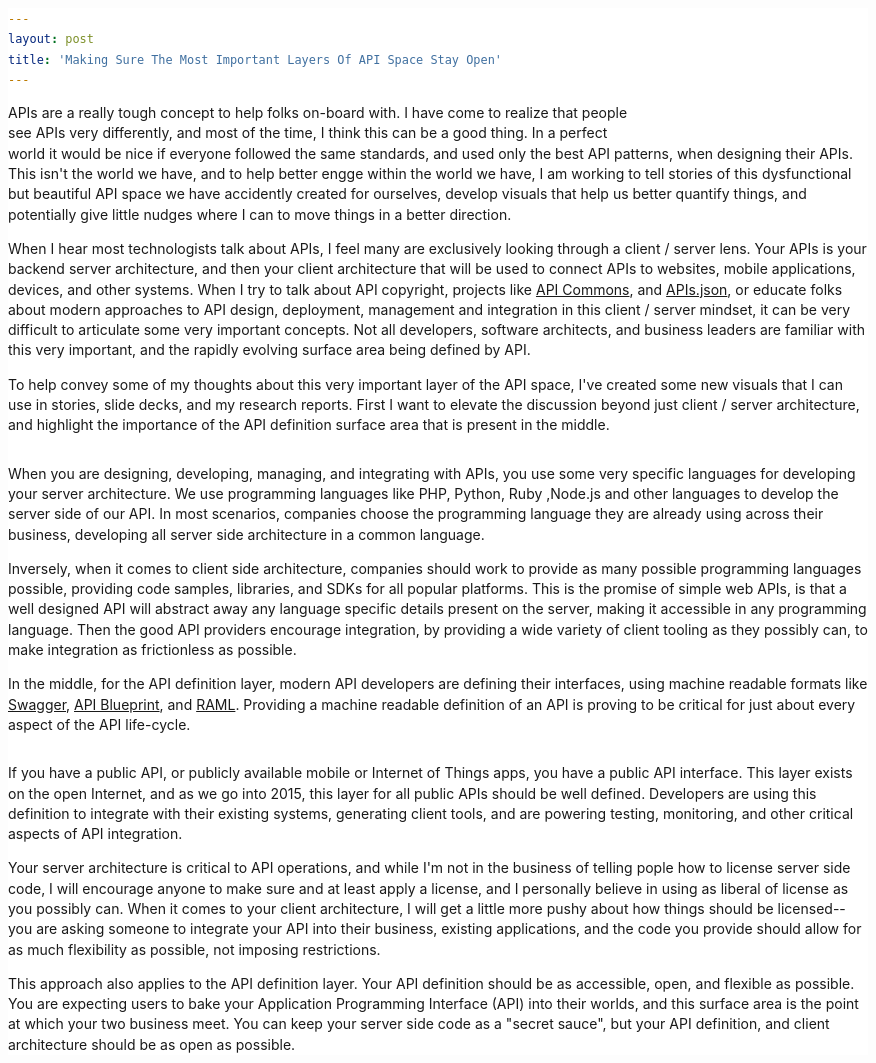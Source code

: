 ```yaml
---
layout: post
title: 'Making Sure The Most Important Layers Of API Space Stay Open'
---
```

<p><img style="padding: 15px;" src="https://s3.amazonaws.com/kinlane-productions/bw-icons/bw-open.png" alt="" width="200" align="right" /></p>
<p>APIs are a really tough concept to help folks on-board with. I have come to realize that people see APIs very differently, and most of the time, I think this can be a good thing. In a perfect world it would be nice if everyone followed the same standards, and used only the best API patterns, when designing their APIs. This isn't the world we have, and to help better engge within the world we have, I am working to tell stories of this dysfunctional but beautiful API space we have accidently created for ourselves, develop visuals that help us better quantify things, and potentially give little nudges where I can to move things in a better direction.</p>
<p>When I hear most technologists talk about APIs, I feel many are exclusively looking through a client / server lens. Your APIs is your backend server architecture, and then your client architecture that will be used to connect APIs to websites, mobile applications, devices, and other systems. When I try to talk about API copyright, projects like <a href="http://apicommons.org">API Commons</a>, and <a href="http://apisjson.org">APIs.json</a>, or educate folks about modern approaches to API design, deployment, management and integration in this client / server mindset, it can be very difficult to articulate some very important concepts. Not all developers, software architects, and business leaders are familiar with this very important, and the rapidly evolving surface area being defined by API.</p>
<p>To help convey some of my thoughts about this very important layer of the API space, I've created some new visuals that I can use in stories, slide decks, and my research reports. First I want to elevate the discussion beyond just client / server architecture, and highlight the importance of the API definition surface area that is present in the middle.</p>
<p><img style="display: block; margin-left: auto; margin-right: auto;" src="https://s3.amazonaws.com/kinlane-productions/api-evangelist/api-architecture/api-architecture-one.png" alt="" width="550" /></p>
<p>When you are designing, developing, managing, and integrating with APIs, you use some very specific languages for developing your server architecture. We use programming languages like PHP, Python, Ruby ,Node.js and other languages to develop the server side of our API. In most scenarios, companies choose the programming language they are already using across their business, developing all server side architecture in a common language.</p>
<p>Inversely, when it comes to client side architecture, companies should work to provide as many possible programming languages possible, providing code samples, libraries, and SDKs for all popular platforms. This is the promise of simple web APIs, is that a well designed API will abstract away any language specific details present on the server, making it accessible in any programming language. Then the good API providers encourage integration, by providing a wide variety of client tooling as they possibly can, to make integration as frictionless as possible.</p>
<p>In the middle, for the API definition layer, modern API developers are defining their interfaces, using machine readable formats like <a href="http://swagger.io/">Swagger</a>, <a href="https://apiblueprint.org/">API Blueprint</a>, and <a href="http://raml.org/">RAML</a>. Providing a machine readable definition of an API is proving to be critical for just about every aspect of the API life-cycle.</p>
<p><img style="display: block; margin-left: auto; margin-right: auto;" src="https://s3.amazonaws.com/kinlane-productions/api-evangelist/api-architecture/api-architecture-two.png" alt="" width="550" /></p>
<p>If you have a public API, or publicly available mobile or Internet of Things apps, you have a public API interface. This layer exists on the open Internet, and as we go into 2015, this layer for all public APIs should be well defined. Developers are using this definition to integrate with their existing systems, generating client tools, and are powering testing, monitoring, and other critical aspects of API integration.</p>
<p>Your server architecture is critical to API operations, and while I'm not in the business of telling pople how to license server side code, I will encourage anyone to make sure and at least apply a license, and I personally believe in using as liberal of license as you possibly can. When it comes to your client architecture, I will get a little more pushy about how things should be licensed--you are asking someone to integrate your API into their business, existing applications, and the code you provide should allow for as much flexibility as possible, not imposing restrictions.</p>
<p>This approach also applies to the API definition layer. Your API definition should be as accessible, open, and flexible as possible. You are expecting users to bake your Application Programming Interface (API) into their worlds, and this surface area is the point at which your two business meet. You can keep your server side code as a "secret sauce", but your API definition, and client architecture should be as open as possible.</p>